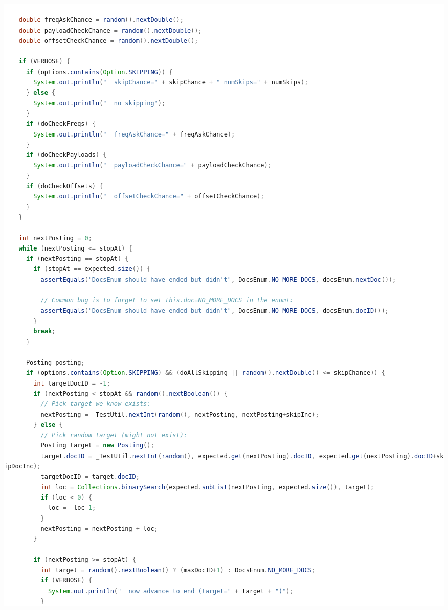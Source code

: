 ```java

    double freqAskChance = random().nextDouble();
    double payloadCheckChance = random().nextDouble();
    double offsetCheckChance = random().nextDouble();

    if (VERBOSE) {
      if (options.contains(Option.SKIPPING)) {
        System.out.println("  skipChance=" + skipChance + " numSkips=" + numSkips);
      } else {
        System.out.println("  no skipping");
      }
      if (doCheckFreqs) {
        System.out.println("  freqAskChance=" + freqAskChance);
      }
      if (doCheckPayloads) {
        System.out.println("  payloadCheckChance=" + payloadCheckChance);
      }
      if (doCheckOffsets) {
        System.out.println("  offsetCheckChance=" + offsetCheckChance);
      }
    }

    int nextPosting = 0;
    while (nextPosting <= stopAt) {
      if (nextPosting == stopAt) {
        if (stopAt == expected.size()) {
          assertEquals("DocsEnum should have ended but didn't", DocsEnum.NO_MORE_DOCS, docsEnum.nextDoc());

          // Common bug is to forget to set this.doc=NO_MORE_DOCS in the enum!:
          assertEquals("DocsEnum should have ended but didn't", DocsEnum.NO_MORE_DOCS, docsEnum.docID());
        }
        break;
      }

      Posting posting;
      if (options.contains(Option.SKIPPING) && (doAllSkipping || random().nextDouble() <= skipChance)) {
        int targetDocID = -1;
        if (nextPosting < stopAt && random().nextBoolean()) {
          // Pick target we know exists:
          nextPosting = _TestUtil.nextInt(random(), nextPosting, nextPosting+skipInc);
        } else {
          // Pick random target (might not exist):
          Posting target = new Posting();
          target.docID = _TestUtil.nextInt(random(), expected.get(nextPosting).docID, expected.get(nextPosting).docID+skipDocInc);
          targetDocID = target.docID;
          int loc = Collections.binarySearch(expected.subList(nextPosting, expected.size()), target);
          if (loc < 0) {
            loc = -loc-1;
          }
          nextPosting = nextPosting + loc;
        }

        if (nextPosting >= stopAt) {
          int target = random().nextBoolean() ? (maxDocID+1) : DocsEnum.NO_MORE_DOCS;
          if (VERBOSE) {
            System.out.println("  now advance to end (target=" + target + ")");
          }
```